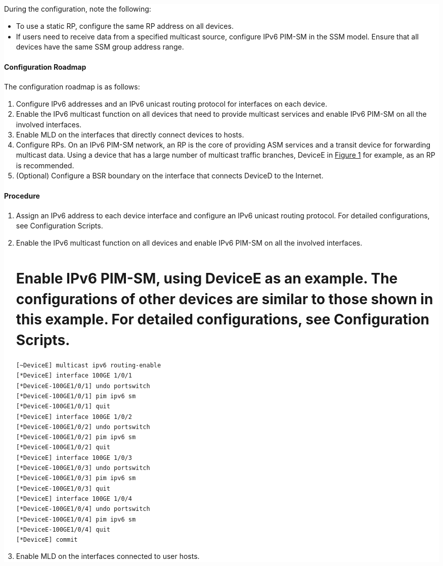 During the configuration, note the following:

* To use a static RP, configure the same RP address on all devices.
* If users need to receive data from a specified multicast source, configure IPv6 PIM-SM in the SSM model. Ensure that all devices have the same SSM group address range.

#### Configuration Roadmap

The configuration roadmap is as follows:

1. Configure IPv6 addresses and an IPv6 unicast routing protocol for interfaces on each device.
2. Enable the IPv6 multicast function on all devices that need to provide multicast services and enable IPv6 PIM-SM on all the involved interfaces.
3. Enable MLD on the interfaces that directly connect devices to hosts.
4. Configure RPs. On an IPv6 PIM-SM network, an RP is the core of providing ASM services and a transit device for forwarding multicast data. Using a device that has a large number of multicast traffic branches, DeviceE in [Figure 1](#EN-US_TASK_0000001538445434__fig_dc_vrp_multicast_cfg_003701) for example, as an RP is recommended.
5. (Optional) Configure a BSR boundary on the interface that connects DeviceD to the Internet.

#### Procedure

1. Assign an IPv6 address to each device interface and configure an IPv6 unicast routing protocol. For detailed configurations, see Configuration Scripts.
2. Enable the IPv6 multicast function on all devices and enable IPv6 PIM-SM on all the involved interfaces.
   
   
   
   # Enable IPv6 PIM-SM, using DeviceE as an example. The configurations of other devices are similar to those shown in this example. For detailed configurations, see Configuration Scripts.
   
   ```
   [~DeviceE] multicast ipv6 routing-enable
   [*DeviceE] interface 100GE 1/0/1
   [*DeviceE-100GE1/0/1] undo portswitch
   [*DeviceE-100GE1/0/1] pim ipv6 sm
   [*DeviceE-100GE1/0/1] quit
   [*DeviceE] interface 100GE 1/0/2
   [*DeviceE-100GE1/0/2] undo portswitch
   [*DeviceE-100GE1/0/2] pim ipv6 sm
   [*DeviceE-100GE1/0/2] quit
   [*DeviceE] interface 100GE 1/0/3
   [*DeviceE-100GE1/0/3] undo portswitch
   [*DeviceE-100GE1/0/3] pim ipv6 sm
   [*DeviceE-100GE1/0/3] quit
   [*DeviceE] interface 100GE 1/0/4
   [*DeviceE-100GE1/0/4] undo portswitch
   [*DeviceE-100GE1/0/4] pim ipv6 sm
   [*DeviceE-100GE1/0/4] quit
   [*DeviceE] commit
   ```
3. Enable MLD on the interfaces connected to user hosts.
   